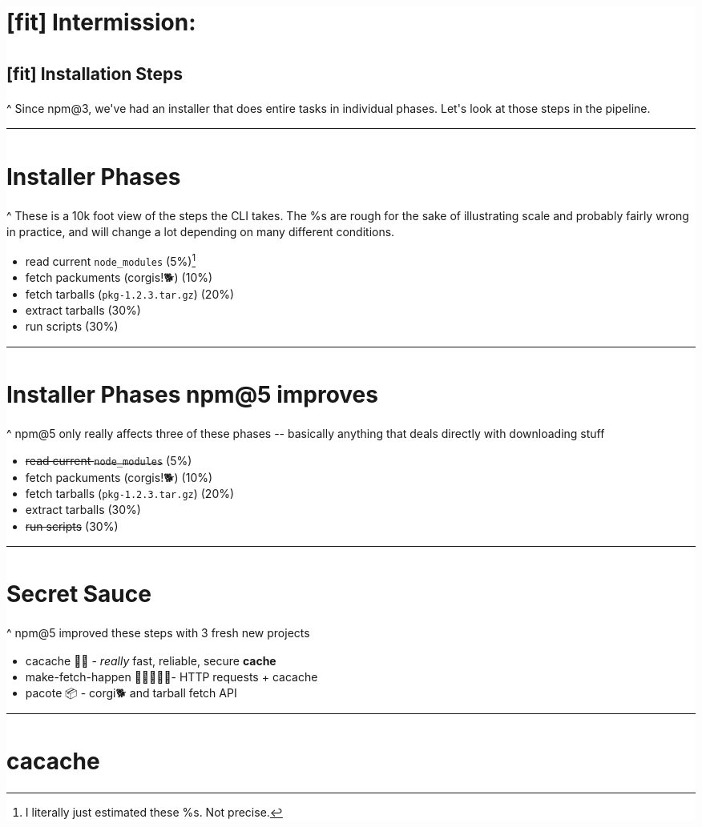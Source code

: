 
# [fit] Intermission:
## [fit] Installation Steps

^ Since npm@3, we've had an installer that does entire tasks in individual phases. Let's look at those steps in the pipeline.

---

# Installer Phases

^ These is a 10k foot view of the steps the CLI takes. The %s are rough for the sake of illustrating scale and probably fairly wrong in practice, and will change a lot depending on many different conditions.

* read current `node_modules` (5%)[^1]
* fetch packuments (corgis!🐕) (10%)
* fetch tarballs (`pkg-1.2.3.tar.gz`) (20%)
* extract tarballs (30%)
* run scripts (30%)

[^1]: I literally just estimated these %s. Not precise.

---

# Installer Phases npm@5 improves

^ npm@5 only really affects three of these phases -- basically anything that deals directly with downloading stuff

* ~~read current `node_modules`~~ (5%)
* fetch packuments (corgis!🐕) (10%)
* fetch tarballs (`pkg-1.2.3.tar.gz`) (20%)
* extract tarballs (30%)
* ~~run scripts~~ (30%)

---

# Secret Sauce

^ npm@5 improved these steps with 3 fresh new projects

* cacache 💩💵 - *really* fast, reliable, secure **cache**
* make-fetch-happen 💁🏽👱🏼‍♀️- HTTP requests + cacache
* pacote 📦 - corgi🐕 and tarball fetch API

---

# cacache
